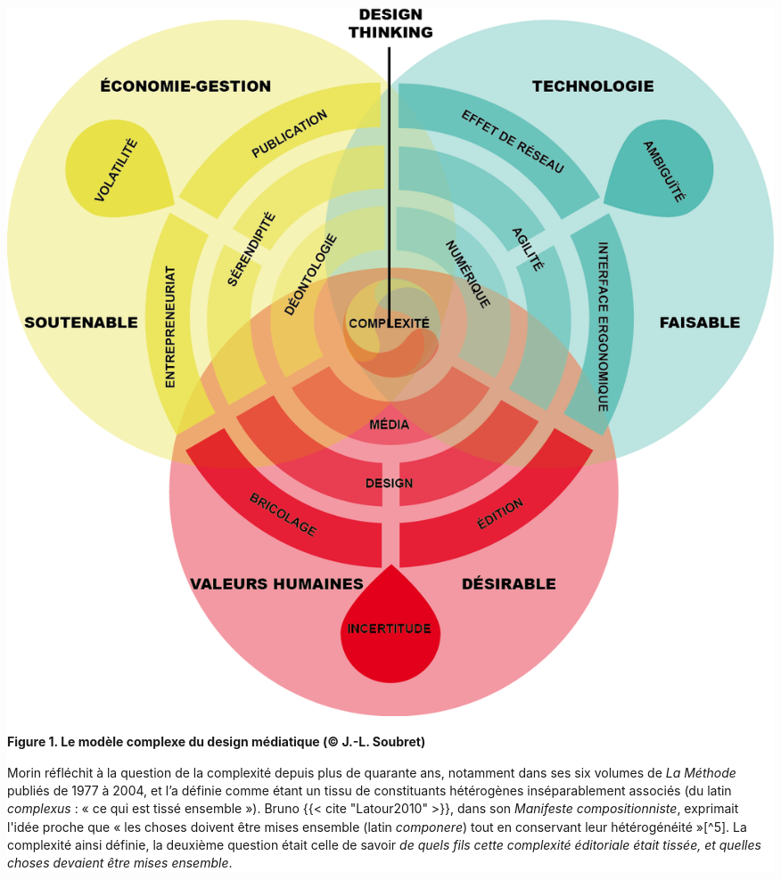 ![Figure 1. Le modèle complexe du design médiatique (© J.-L. Soubret)](media/modele-design-mediatique.png)

**Figure 1. Le modèle complexe du design médiatique (© J.-L. Soubret)**

Morin réfléchit à la question de la complexité depuis plus de quarante ans, notamment dans ses six volumes de _La Méthode_ publiés de 1977 à 2004, et l’a définie comme étant un tissu de constituants hétérogènes inséparablement associés (du latin _complexus_ : « ce qui est tissé ensemble »). Bruno {{< cite "Latour2010" >}}, dans son _Manifeste compositionniste_, exprimait l'idée proche que « les choses doivent être mises ensemble (latin _componere_) tout en conservant leur hétérogénéité »[^5]. La complexité ainsi définie, la deuxième question était celle de savoir _de quels fils cette complexité éditoriale était tissée, et quelles choses devaient être mises ensemble_.
